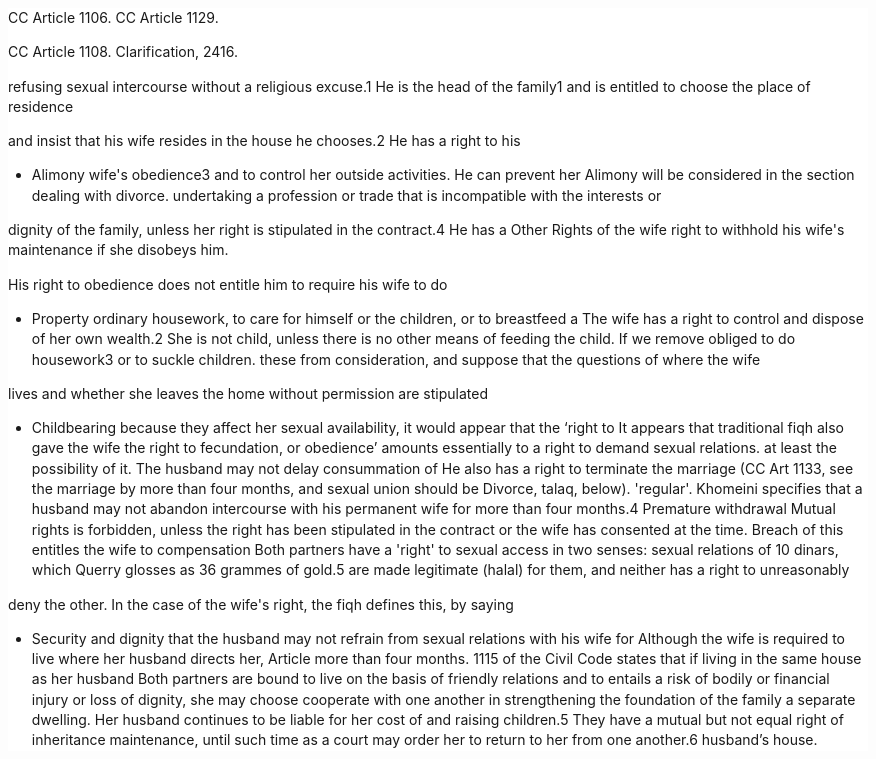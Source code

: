 CC Article 1106.                                                                   CC Article 1129.

CC Article 1108.                                                                   Clarification, 2416.

refusing sexual intercourse without a religious excuse.1                           He is the head of the family1 and is entitled to choose the place of residence

and insist that his wife resides in the house he chooses.2 He has a right to his
- Alimony                                                                          wife's obedience3 and to control her outside activities. He can prevent her
Alimony will be considered in the section dealing with divorce.                    undertaking a profession or trade that is incompatible with the interests or

dignity of the family, unless her right is stipulated in the contract.4 He has a
Other Rights of the wife                                                           right to withhold his wife's maintenance if she disobeys him.

His right to obedience does not entitle him to require his wife to do
- Property                                                                         ordinary housework, to care for himself or the children, or to breastfeed a
The wife has a right to control and dispose of her own wealth.2 She is not         child, unless there is no other means of feeding the child. If we remove
obliged to do housework3 or to suckle children.                                    these from consideration, and suppose that the questions of where the wife

lives and whether she leaves the home without permission are stipulated
- Childbearing                                                                     because they affect her sexual availability, it would appear that the ‘right to
It appears that traditional fiqh also gave the wife the right to fecundation, or   obedience’ amounts essentially to a right to demand sexual relations.
at least the possibility of it. The husband may not delay consummation of              He also has a right to terminate the marriage (CC Art 1133, see
the marriage by more than four months, and sexual union should be                  Divorce, talaq, below).
'regular'. Khomeini specifies that a husband may not abandon intercourse
with his permanent wife for more than four months.4 Premature withdrawal           Mutual rights
is forbidden, unless the right has been stipulated in the contract or the wife
has consented at the time. Breach of this entitles the wife to compensation        Both partners have a 'right' to sexual access in two senses: sexual relations
of 10 dinars, which Querry glosses as 36 grammes of gold.5                         are made legitimate (halal) for them, and neither has a right to unreasonably

deny the other. In the case of the wife's right, the fiqh defines this, by saying
- Security and dignity                                                             that the husband may not refrain from sexual relations with his wife for
Although the wife is required to live where her husband directs her, Article       more than four months.
1115 of the Civil Code states that if living in the same house as her husband          Both partners are bound to live on the basis of friendly relations and to
entails a risk of bodily or financial injury or loss of dignity, she may choose    cooperate with one another in strengthening the foundation of the family
a separate dwelling. Her husband continues to be liable for her cost of            and raising children.5 They have a mutual but not equal right of inheritance
maintenance, until such time as a court may order her to return to her             from one another.6
husband’s house.
